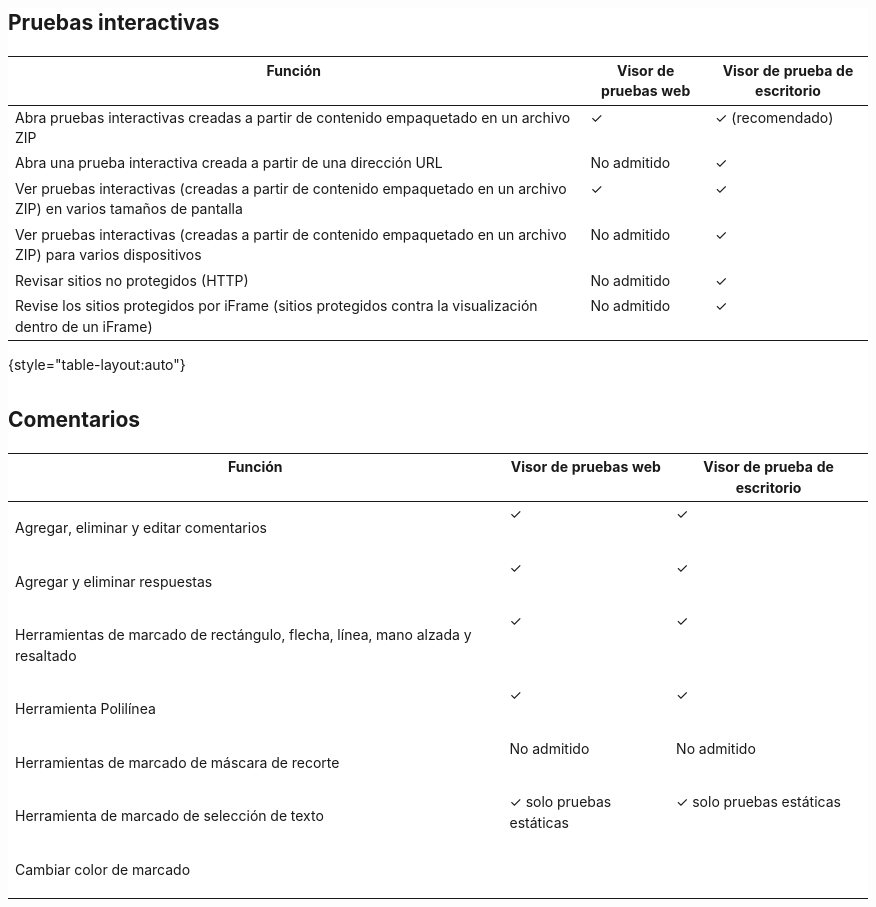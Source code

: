 ## Pruebas interactivas

| **Función**  | **Visor de pruebas web** | **Visor de prueba de escritorio** |
|---|---|---|
| Abra pruebas interactivas creadas a partir de contenido empaquetado en un archivo ZIP | ✓ | ✓ (recomendado) |
| Abra una prueba interactiva creada a partir de una dirección URL | No admitido | ✓ |
| Ver pruebas interactivas (creadas a partir de contenido empaquetado en un archivo ZIP) en varios tamaños de pantalla | ✓ | ✓ |
| Ver pruebas interactivas (creadas a partir de contenido empaquetado en un archivo ZIP) para varios dispositivos | No admitido | ✓ |
| Revisar sitios no protegidos (HTTP) | No admitido | ✓ |
| Revise los sitios protegidos por iFrame (sitios protegidos contra la visualización dentro de un iFrame) | No admitido | ✓ |

{style=&quot;table-layout:auto&quot;}

## Comentarios

<table style="table-layout:auto"> 
 <col> 
 <col> 
 <col> 
 <thead> 
  <tr> 
   <th>Función</th> 
   <th>Visor de pruebas web </th> 
   <th>Visor de prueba de escritorio </th> 
  </tr> 
 </thead> 
 <tbody> 
  <tr> 
   <td> <p>Agregar, eliminar y editar comentarios</p> </td> 
   <td>✓</td> 
   <td>✓</td> 
  </tr> 
  <tr> 
   <td> <p>Agregar y eliminar respuestas</p> </td> 
   <td>✓</td> 
   <td>✓</td> 
  </tr> 
  <tr> 
   <td> <p>Herramientas de marcado de rectángulo, flecha, línea, mano alzada y resaltado</p> </td> 
   <td>✓</td> 
   <td>✓</td> 
  </tr> 
  <tr> 
   <td> <p>Herramienta Polilínea</p> </td> 
   <td>✓</td> 
   <td>✓</td> 
  </tr> 
  <tr> 
   <td> <p>Herramientas de marcado de máscara de recorte</p> </td> 
   <td>No admitido</td> 
   <td>No admitido</td> 
  </tr> 
  <tr> 
   <td> <p>Herramienta de marcado de selección de texto</p> </td> 
   <td>✓ solo pruebas estáticas</td> 
   <td>✓ solo pruebas estáticas</td> 
  </tr> 
  <tr> 
   <td> <p>Cambiar color de marcado</p> </td> 
